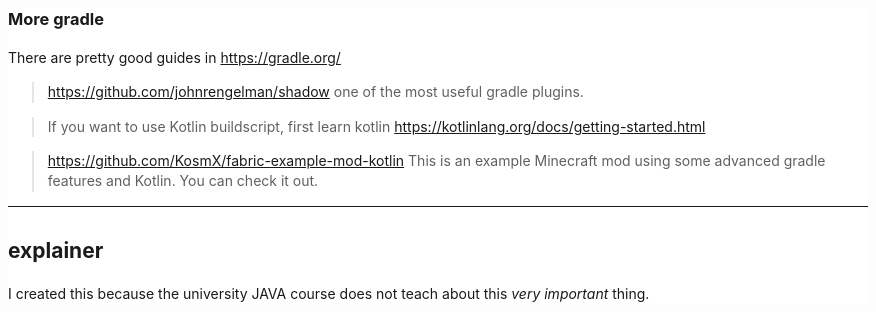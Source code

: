 ### More gradle
There are pretty good guides in https://gradle.org/

> https://github.com/johnrengelman/shadow one of the most useful gradle plugins.  

> If you want to use Kotlin buildscript, first learn kotlin https://kotlinlang.org/docs/getting-started.html  

> https://github.com/KosmX/fabric-example-mod-kotlin This is an example Minecraft mod using some advanced gradle features and Kotlin. You can check it out.

***
## explainer
I created this because the university JAVA course does not teach about this *very important* thing.
